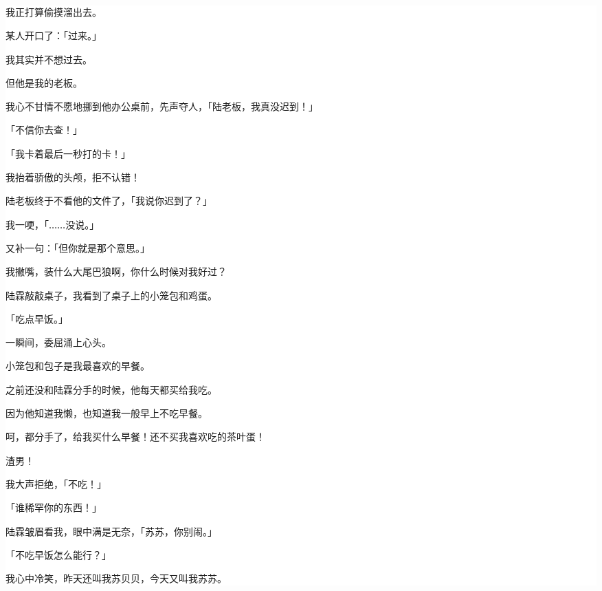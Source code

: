 我正打算偷摸溜出去。


某人开口了：「过来。」


我其实并不想过去。


但他是我的老板。


我心不甘情不愿地挪到他办公桌前，先声夺人，「陆老板，我真没迟到！」


「不信你去查！」


「我卡着最后一秒打的卡！」


我抬着骄傲的头颅，拒不认错！


陆老板终于不看他的文件了，「我说你迟到了？」


我一哽，「……没说。」


又补一句：「但你就是那个意思。」


我撇嘴，装什么大尾巴狼啊，你什么时候对我好过？


陆霖敲敲桌子，我看到了桌子上的小笼包和鸡蛋。


「吃点早饭。」


一瞬间，委屈涌上心头。


小笼包和包子是我最喜欢的早餐。


之前还没和陆霖分手的时候，他每天都买给我吃。


因为他知道我懒，也知道我一般早上不吃早餐。


呵，都分手了，给我买什么早餐！还不买我喜欢吃的茶叶蛋！


渣男！


我大声拒绝，「不吃！」


「谁稀罕你的东西！」


陆霖皱眉看我，眼中满是无奈，「苏苏，你别闹。」


「不吃早饭怎么能行？」


我心中冷笑，昨天还叫我苏贝贝，今天又叫我苏苏。
